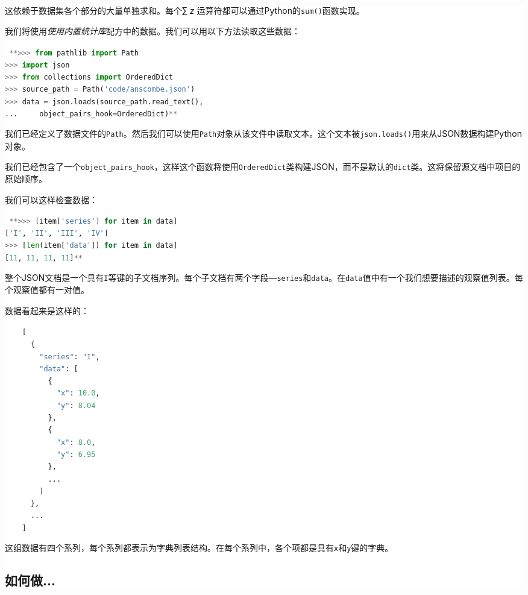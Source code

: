这依赖于数据集各个部分的大量单独求和。每个∑ *z* 运算符都可以通过Python的`sum()`函数实现。

我们将使用*使用内置统计库*配方中的数据。我们可以用以下方法读取这些数据：

```py
 **>>> from pathlib import Path 
>>> import json 
>>> from collections import OrderedDict 
>>> source_path = Path('code/anscombe.json') 
>>> data = json.loads(source_path.read_text(), 
...     object_pairs_hook=OrderedDict)** 

```

我们已经定义了数据文件的`Path`。然后我们可以使用`Path`对象从该文件中读取文本。这个文本被`json.loads()`用来从JSON数据构建Python对象。

我们已经包含了一个`object_pairs_hook`，这样这个函数将使用`OrderedDict`类构建JSON，而不是默认的`dict`类。这将保留源文档中项目的原始顺序。

我们可以这样检查数据：

```py
 **>>> [item['series'] for item in data] 
['I', 'II', 'III', 'IV'] 
>>> [len(item['data']) for item in data] 
[11, 11, 11, 11]** 

```

整个JSON文档是一个具有`I`等键的子文档序列。每个子文档有两个字段—`series`和`data`。在`data`值中有一个我们想要描述的观察值列表。每个观察值都有一对值。

数据看起来是这样的：

```py
    [ 
      { 
        "series": "I", 
        "data": [ 
          { 
            "x": 10.0, 
            "y": 8.04 
          }, 
          { 
            "x": 8.0, 
            "y": 6.95 
          }, 
          ... 
        ] 
      }, 
      ... 
    ] 

```

这组数据有四个系列，每个系列都表示为字典列表结构。在每个系列中，各个项都是具有`x`和`y`键的字典。

## 如何做...
